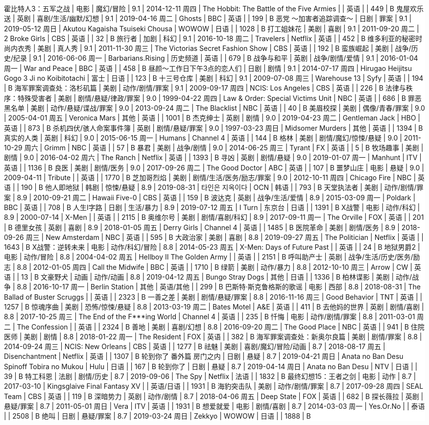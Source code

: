 霍比特人3：五军之战 | 电影 | 魔幻/冒险 | 9.1 | 2014-12-11 周四 | The Hobbit: The Battle of the Five Armies |  | 英语 |  | 449 | B
鬼屋欢乐送 | 英剧 | 喜剧/生活/幽默/幻想 | 9.1 | 2019-04-16 周二 | Ghosts | BBC | 英语 |  | 199 | B
恶党 ～加害者追踪调查～ | 日剧 | 罪案 | 9.1 | 2019-05-12 周日 | Akutou Kagaisha Tsuiseki Chousa | WOWOW | 日语 |  | 1028 | B
打工姐妹花 | 美剧 | 喜剧 | 9.1 | 2011-09-20 周二 | 2 Broke Girls | CBS | 英语 |  | 32 | B
旅行者 | 加剧 | 科幻 | 9.1 | 2016-10-18 周二 | Travelers | Netflix | 英语 |  | 452 | B
维多利亚的秘密时尚内衣秀 | 美剧 | 真人秀 | 9.1 | 2011-11-30 周三 | The Victorias Secret Fashion Show | CBS | 英语 |  | 192 | B
蛮族崛起 | 美剧 | 战争/历史/纪录 | 9.1 | 2016-06-06 周一 | Barbarians.Rising | 历史频道 | 英语 |  | 679 | B
战争与和平 | 英剧 | 战争/剧情/爱情 | 9.1 | 2016-01-04 周一 | War and Peace | BBC | 英语 |  | 458 | B
昼颜～工作日下午3点的恋人们 | 日剧 | 剧情 | 9.1 | 2014-07-17 周四 | Hirugao Heijitsu Gogo 3 Ji no Koibitotachi | 富士 | 日语 |  | 123 | B
十三号仓库 | 美剧 | 科幻 | 9.1 | 2009-07-08 周三 | Warehouse 13 | Syfy | 英语 |  | 194 | B
海军罪案调查处：洛杉矶篇 | 美剧 | 动作/剧情/罪案 | 9.1 | 2009-09-17 周四 | NCIS: Los Angeles | CBS | 英语 |  | 226 | B
法律与秩序：特殊受害者 | 美剧 | 剧情/悬疑/律政/罪案 | 9.0 | 1999-04-22 周四 | Law & Order: Special Victims Unit | NBC | 英语 |  | 686 | B
罪恶黑名单 | 美剧 | 动作/悬疑/谍战/罪案 | 9.0 | 2013-09-24 周二 | The Blacklist | NBC | 英语 |  | 40 | B
美眉校探 | 美剧 | 偶像/青春/罪案 | 9.0 | 2005-04-01 周五 | Veronica Mars | 其他 | 英语 |  | 1001 | B
杰克绅士 | 英剧 | 剧情 | 9.0 | 2019-04-23 周二 | Gentleman Jack | HBO | 英语 |  | 873 | B
杀机四伏/骇人命案事件簿 | 英剧 | 剧情/悬疑/罪案 | 9.0 | 1997-03-23 周日 | Midsomer Murders | 其他 | 英语 |  | 1394 | B
真实的人类 | 英剧 | 科幻 | 9.0 | 2015-06-15 周一 | Humans | Channel 4 | 英语 |  | 144 | B
格林 | 美剧 | 剧情/魔幻/惊悚/悬疑 | 9.0 | 2011-10-29 周六 | Grimm | NBC | 英语 |  | 57 | B
暴君 | 美剧 | 战争/剧情 | 9.0 | 2014-06-25 周三 | Tyrant | FX | 英语 |  | 5 | B
牧场趣事 | 美剧 | 剧情 | 9.0 | 2016-04-02 周六 | The Ranch | Netflix | 英语 |  | 1393 | B
寻凶 | 英剧 | 剧情/悬疑 | 9.0 | 2019-01-07 周一 | Manhunt | ITV | 英语 |  | 1136 | B
良医 | 美剧 | 剧情/医务 | 9.0 | 2017-09-26 周二 | The Good Doctor | ABC | 英语 |  | 107 | B
噩梦山庄 | 电影 | 悬疑 | 9.0 | 2009-04-11 | Tribute |  | 英语 |  | 1770 | B
芝加哥烈焰 | 美剧 | 剧情/生活/医务/励志/罪案 | 9.0 | 2012-10-11 周四 | Chicago Fire | NBC | 英语 |  | 190 | B
他人即地狱 | 韩剧 | 惊悚/悬疑 | 8.9 | 2019-08-31 | 타인은 지옥이다 | OCN | 韩语 |  | 793 | B
天堂执法者 | 美剧 | 动作/剧情/罪案 | 8.9 | 2010-09-21 周二 | Hawaii Five-0 | CBS | 英语 |  | 159 | B
波达克 | 英剧 | 战争/生活/爱情 | 8.9 | 2015-03-09 周一 | Poldark | BBC | 英语 |  | 708 | B
人生I字路 | 日剧 | 生活/暴力 | 8.9 | 2019-07-12 周五 | I Turn | 东京台 | 日语 |  | 1391 | B
X战警 | 电影 | 动作/科幻 | 8.9 | 2000-07-14 | X-Men |  | 英语 |  | 2115 | B
奥维尔号 | 美剧 | 剧情/喜剧/科幻 | 8.9 | 2017-09-11 周一 | The Orville | FOX | 英语 |  | 201 | B
德里女孩 | 英剧 | 喜剧 | 8.9 | 2018-01-05 周五 | Derry Girls | Channel 4 | 英语 |  | 1485 | B
医院革命 | 美剧 | 剧情/医务 | 8.9 | 2018-09-26 周三 | New Amsterdam | NBC | 英语 |  | 595 | B
大政治家 | 美剧 | 喜剧 | 8.8 | 2019-09-27 周五 | The Politician | Netflix | 英语 |  | 1643 | B
X战警：逆转未来 | 电影 | 动作/科幻/冒险 | 8.8 | 2014-05-23 周五 | X-Men: Days of Future Past |  | 英语 |  | 24 | B
地狱男爵2 | 电影 | 动作/冒险 | 8.8 | 2004-04-02 周五 | Hellboy II The Golden Army |  | 英语 |  | 2151 | B
呼叫助产士 | 英剧 | 战争/生活/历史/医务/励志 | 8.8 | 2012-01-05 周四 | Call the Midwife | BBC | 英语 |  | 1710 | B
绿箭 | 美剧 | 动作/暴力 | 8.8 | 2012-10-10 周三 | Arrow | CW | 英语 |  | 13 | B
文豪野犬 | 动画 | 动作/动画 | 8.8 | 2019-04-12 周五 | Bungo Stray Dogs | 其他 | 日语 |  | 1336 | B
柏林谍影 | 美剧 | 动作/战争 | 8.8 | 2016-10-17 周一 | Berlin Station | 其他 | 英语/其他 |  | 299 | B
巴斯特·斯克鲁格斯的歌谣 | 电影 | 西部 | 8.8 | 2018-08-31 | The Ballad of Buster Scruggs |  | 英语 |  | 2323 | B
一善之差 | 美剧 | 剧情/悬疑/罪案 | 8.8 | 2016-11-16 周三 | Good Behavior | TNT | 英语 |  | 1257 | B
惊魂序曲 | 美剧 | 恐怖/惊悚/悬疑 | 8.8 | 2013-03-19 周二 | Bates Motel | A&E | 英语 |  | 411 | B
去他妈的世界 | 英剧 | 剧情/喜剧 | 8.8 | 2017-10-25 周三 | The End of the F***ing World | Channel 4 | 英语 |  | 235 | B
忏悔 | 电影 | 动作/剧情/罪案 | 8.8 | 2011-03-01 周二 | The Confession |  | 英语 |  | 2324 | B
善地 | 美剧 | 喜剧/幻想 | 8.8 | 2016-09-20 周二 | The Good Place | NBC | 英语 |  | 941 | B
住院医师 | 美剧 | 剧情 | 8.8 | 2018-01-22 周一 | The Resident | FOX | 英语 |  | 382 | B
海军罪案调查处：新奥尔良篇 | 美剧 | 剧情/罪案 | 8.8 | 2014-09-24 周三 | NCIS: New Orleans | CBS | 英语 |  | 1277 | B
祛魅 | 美剧 | 喜剧/魔幻/冒险/动画 | 8.7 | 2018-08-17 周五 | Disenchantment | Netflix | 英语 |  | 1307 | B
轮到你了 番外篇 房门之内 | 日剧 | 悬疑 | 8.7 | 2019-04-21 周日 | Anata no Ban Desu Spinoff Tobira no Mukou | Hulu | 日语 |  | 167 | B
轮到你了 | 日剧 | 悬疑 | 8.7 | 2019-04-14 周日 | Anata no Ban Desu | NTV | 日语 |  | 39 | B
特工科恩 | 法剧 | 剧情/历史 | 8.7 | 2019-09-06 | The Spy | Netflix | 法语 |  | 1832 | B
最终幻想15：王者之剑 | 电影 | 动作 | 8.7 | 2017-03-10 | Kingsglaive Final Fantasy XV |  | 英语/日语 |  | 1931 | B
海豹突击队 | 美剧 | 动作/剧情/罪案 | 8.7 | 2017-09-28 周四 | SEAL Team | CBS | 英语 |  | 119 | B
深暗势力 | 英剧 | 动作/剧情 | 8.7 | 2018-04-06 周五 | Deep State | FOX | 英语 |  | 682 | B
探长薇拉 | 英剧 | 悬疑/罪案 | 8.7 | 2011-05-01 周日 | Vera | ITV | 英语 |  | 1931 | B
想爱就爱 | 电影 | 剧情/喜剧 | 8.7 | 2014-03-03 周一 | Yes.Or.No |  | 泰语 |  | 2508 | B
绝叫 | 日剧 | 悬疑/罪案 | 8.7 | 2019-03-24 周日 | Zekkyo | WOWOW | 日语 |  | 1888 | B